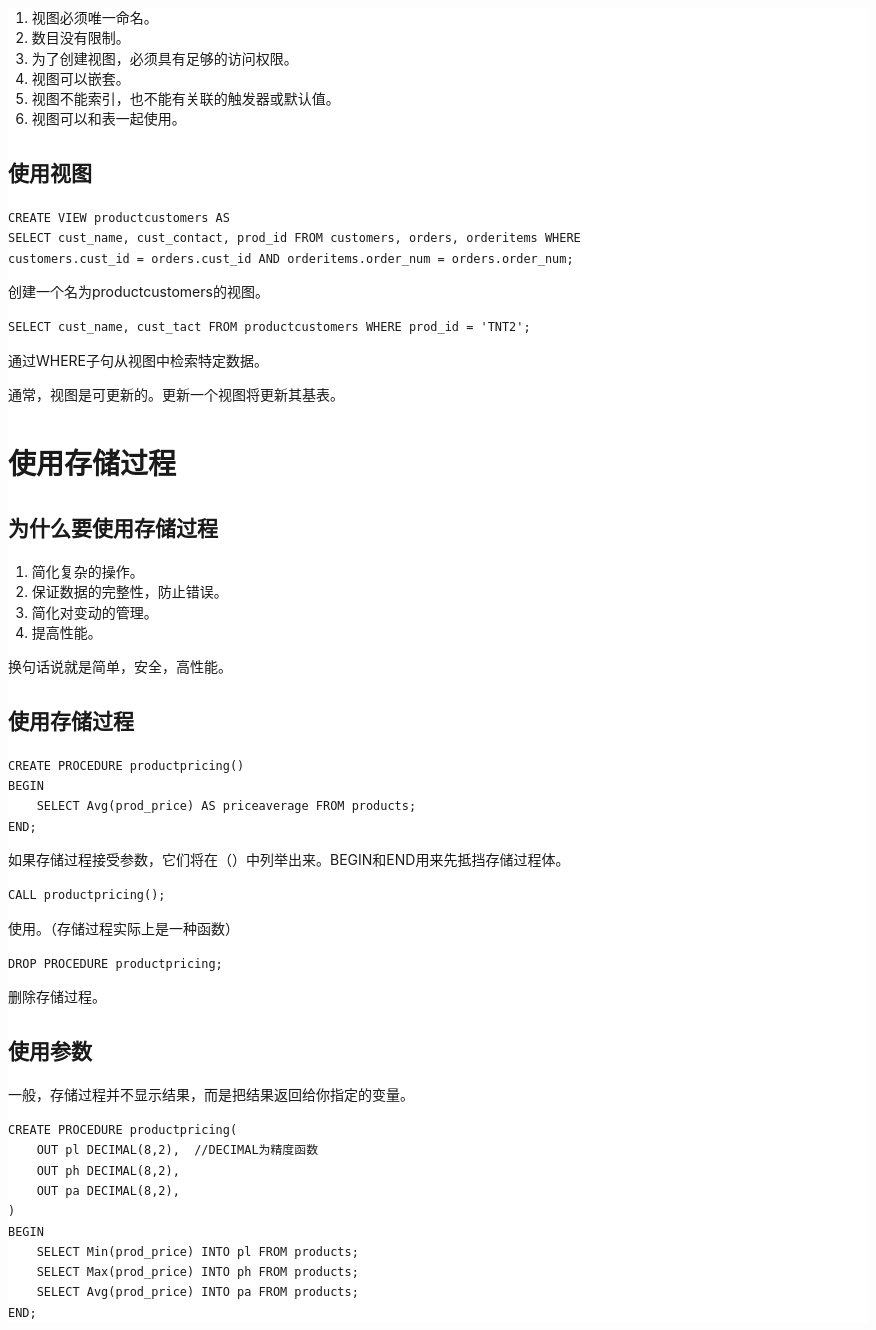 1. 视图必须唯一命名。
2. 数目没有限制。
3. 为了创建视图，必须具有足够的访问权限。
4. 视图可以嵌套。
5. 视图不能索引，也不能有关联的触发器或默认值。
6. 视图可以和表一起使用。

## 使用视图

	CREATE VIEW productcustomers AS 
	SELECT cust_name, cust_contact, prod_id FROM customers, orders, orderitems WHERE
	customers.cust_id = orders.cust_id AND orderitems.order_num = orders.order_num;

创建一个名为productcustomers的视图。

	SELECT cust_name, cust_tact FROM productcustomers WHERE prod_id = 'TNT2';

通过WHERE子句从视图中检索特定数据。

通常，视图是可更新的。更新一个视图将更新其基表。

# 使用存储过程

## 为什么要使用存储过程

1. 简化复杂的操作。
2. 保证数据的完整性，防止错误。
3. 简化对变动的管理。
4. 提高性能。

换句话说就是简单，安全，高性能。

## 使用存储过程

	CREATE PROCEDURE productpricing()
	BEGIN 
		SELECT Avg(prod_price) AS priceaverage FROM products;
	END;

如果存储过程接受参数，它们将在（）中列举出来。BEGIN和END用来先抵挡存储过程体。

	CALL productpricing();

使用。（存储过程实际上是一种函数）

	DROP PROCEDURE productpricing;

删除存储过程。

## 使用参数

一般，存储过程并不显示结果，而是把结果返回给你指定的变量。

	CREATE PROCEDURE productpricing(
		OUT pl DECIMAL(8,2),  //DECIMAL为精度函数
		OUT ph DECIMAL(8,2),
		OUT pa DECIMAL(8,2),
	)
	BEGIN 
		SELECT Min(prod_price) INTO pl FROM products;
		SELECT Max(prod_price) INTO ph FROM products;
		SELECT Avg(prod_price) INTO pa FROM products;
	END;
